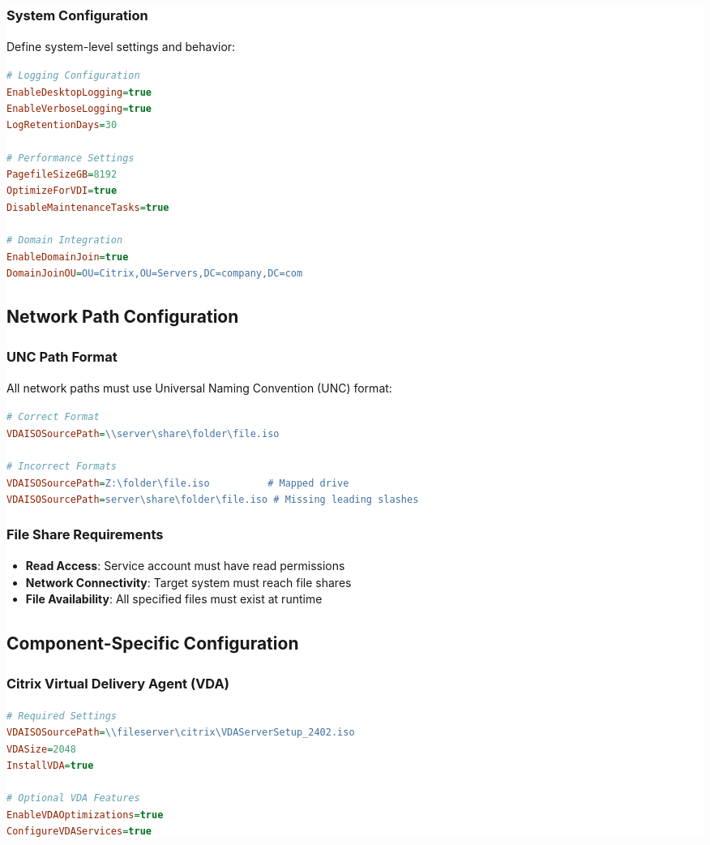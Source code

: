 ### System Configuration
Define system-level settings and behavior:

```ini
# Logging Configuration
EnableDesktopLogging=true
EnableVerboseLogging=true
LogRetentionDays=30

# Performance Settings
PagefileSizeGB=8192
OptimizeForVDI=true
DisableMaintenanceTasks=true

# Domain Integration
EnableDomainJoin=true
DomainJoinOU=OU=Citrix,OU=Servers,DC=company,DC=com
```

## Network Path Configuration

### UNC Path Format
All network paths must use Universal Naming Convention (UNC) format:

```ini
# Correct Format
VDAISOSourcePath=\\server\share\folder\file.iso

# Incorrect Formats
VDAISOSourcePath=Z:\folder\file.iso          # Mapped drive
VDAISOSourcePath=server\share\folder\file.iso # Missing leading slashes
```

### File Share Requirements
- **Read Access**: Service account must have read permissions
- **Network Connectivity**: Target system must reach file shares
- **File Availability**: All specified files must exist at runtime

## Component-Specific Configuration

### Citrix Virtual Delivery Agent (VDA)
```ini
# Required Settings
VDAISOSourcePath=\\fileserver\citrix\VDAServerSetup_2402.iso
VDASize=2048
InstallVDA=true

# Optional VDA Features
EnableVDAOptimizations=true
ConfigureVDAServices=true
```
